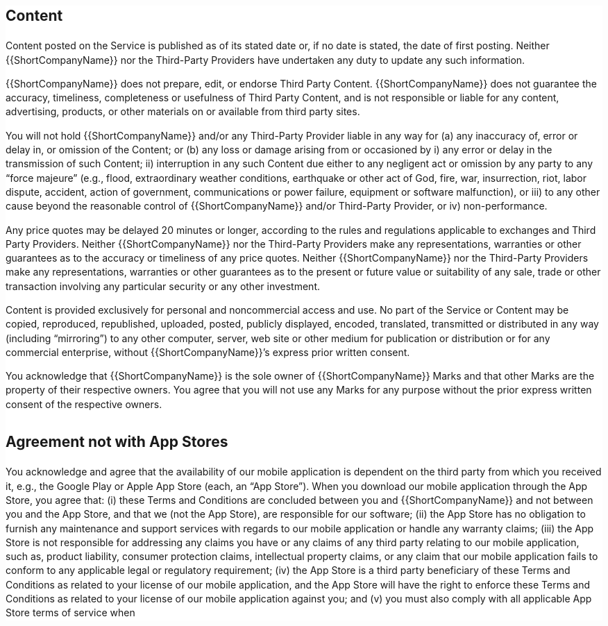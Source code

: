## Content

Content posted on the Service is published as of its stated date or, if no date is stated, the date of first posting. Neither {{ShortCompanyName}} nor the Third-Party
Providers have undertaken any duty to update any such information.

{{ShortCompanyName}} does not prepare, edit, or endorse Third Party Content. {{ShortCompanyName}} does not guarantee the accuracy, timeliness, completeness or usefulness
of Third Party Content, and is not responsible or liable for any content, advertising, products, or other materials on or available from third party
sites.

You will not hold {{ShortCompanyName}} and/or any Third-Party Provider liable in any way for (a) any inaccuracy of, error or delay in, or omission of the Content;
or (b) any loss or damage arising from or occasioned by i) any error or delay in the transmission of such Content; ii) interruption in any such
Content due either to any negligent act or omission by any party to any “force majeure” (e.g., flood, extraordinary weather conditions, earthquake
or other act of God, fire, war, insurrection, riot, labor dispute, accident, action of government, communications or power failure, equipment or
software malfunction), or iii) to any other cause beyond the reasonable control of {{ShortCompanyName}} and/or Third-Party Provider, or iv) non-performance.

Any price quotes may be delayed 20 minutes or longer, according to the rules and regulations applicable to exchanges and Third Party
Providers. Neither {{ShortCompanyName}} nor the Third-Party Providers make any representations, warranties or other guarantees as to the accuracy or
timeliness of any price quotes. Neither {{ShortCompanyName}} nor the Third-Party Providers make any representations, warranties or other guarantees as to the
present or future value or suitability of any sale, trade or other transaction involving any particular security or any other investment.

Content is provided exclusively for personal and noncommercial access and use. No part of the Service or Content may be copied, reproduced,
republished, uploaded, posted, publicly displayed, encoded, translated, transmitted or distributed in any way (including “mirroring”) to any other
computer, server, web site or other medium for publication or distribution or for any commercial enterprise, without {{ShortCompanyName}}’s express prior written
consent.

You acknowledge that {{ShortCompanyName}} is the sole owner of {{ShortCompanyName}} Marks and that other Marks are the property of their respective owners. You agree that
you will not use any Marks for any purpose without the prior express written consent of the respective owners.

## Agreement not with App Stores

You acknowledge and agree that the availability of our mobile application is dependent on the third party from which you received it, e.g., the
Google Play or Apple App Store (each, an “App Store”). When you download our mobile application through the App Store, you agree that: (i)
these Terms and Conditions are concluded between you and {{ShortCompanyName}} and not between you and the App Store, and that we (not the App Store),
are responsible for our software; (ii) the App Store has no obligation to furnish any maintenance and support services with regards to our mobile
application or handle any warranty claims; (iii) the App Store is not responsible for addressing any claims you have or any claims of any third
party relating to our mobile application, such as, product liability, consumer protection claims, intellectual property claims, or any claim that our
mobile application fails to conform to any applicable legal or regulatory requirement; (iv) the App Store is a third party beneficiary of these Terms
and Conditions as related to your license of our mobile application, and the App Store will have the right to enforce these Terms and Conditions
as related to your license of our mobile application against you; and (v) you must also comply with all applicable App Store terms of service when
